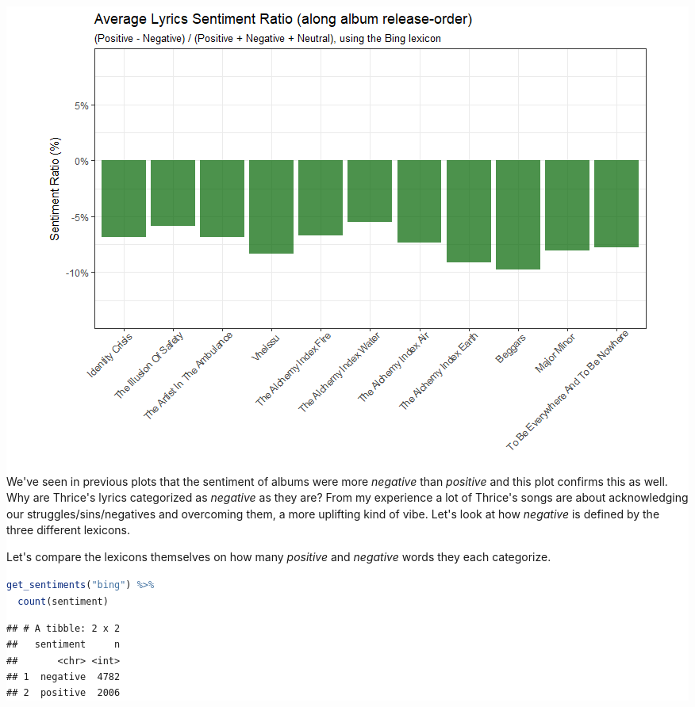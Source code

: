<img src="../assets/2017-10-22-thrice-part-3_files/visualize net sentiment ratio mean_album-1.png" style="display: block; margin: auto;" />

We've seen in previous plots that the sentiment of albums were more *negative* than *positive* and this plot confirms this as well. Why are Thrice's lyrics categorized as *negative* as they are? From my experience a lot of Thrice's songs are about acknowledging our struggles/sins/negatives and overcoming them, a more uplifting kind of vibe. Let's look at how *negative* is defined by the three different lexicons.

Let's compare the lexicons themselves on how many *positive* and *negative* words they each categorize.

``` r
get_sentiments("bing") %>% 
  count(sentiment)
```

    ## # A tibble: 2 x 2
    ##   sentiment     n
    ##       <chr> <int>
    ## 1  negative  4782
    ## 2  positive  2006
